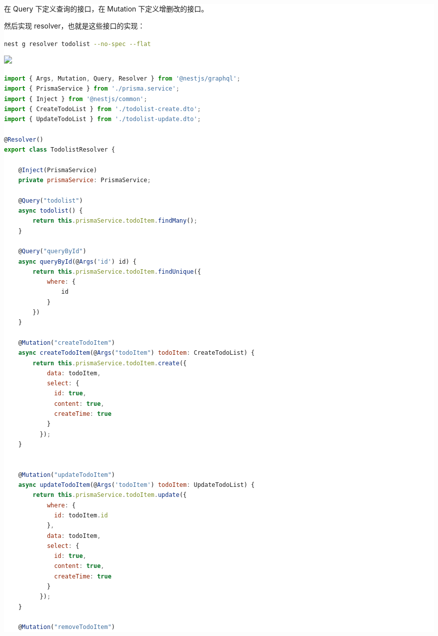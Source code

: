 在 Query 下定义查询的接口，在 Mutation 下定义增删改的接口。

然后实现 resolver，也就是这些接口的实现：

```bash
nest g resolver todolist --no-spec --flat
```
![](//liushuaiyang.oss-cn-shanghai.aliyuncs.com/nest-docs/image/199-32.png)

```javascript
import { Args, Mutation, Query, Resolver } from '@nestjs/graphql';
import { PrismaService } from './prisma.service';
import { Inject } from '@nestjs/common';
import { CreateTodoList } from './todolist-create.dto';
import { UpdateTodoList } from './todolist-update.dto';

@Resolver()
export class TodolistResolver {

    @Inject(PrismaService)
    private prismaService: PrismaService;

    @Query("todolist")
    async todolist() {
        return this.prismaService.todoItem.findMany();
    }

    @Query("queryById")
    async queryById(@Args('id') id) {
        return this.prismaService.todoItem.findUnique({
            where: {
                id
            }
        })
    }

    @Mutation("createTodoItem")
    async createTodoItem(@Args("todoItem") todoItem: CreateTodoList) {
        return this.prismaService.todoItem.create({
            data: todoItem,
            select: {
              id: true,
              content: true,
              createTime: true
            }
          });
    }


    @Mutation("updateTodoItem")
    async updateTodoItem(@Args('todoItem') todoItem: UpdateTodoList) {
        return this.prismaService.todoItem.update({
            where: {
              id: todoItem.id
            },
            data: todoItem,
            select: {
              id: true,
              content: true,
              createTime: true
            }
          });
    }

    @Mutation("removeTodoItem")
```